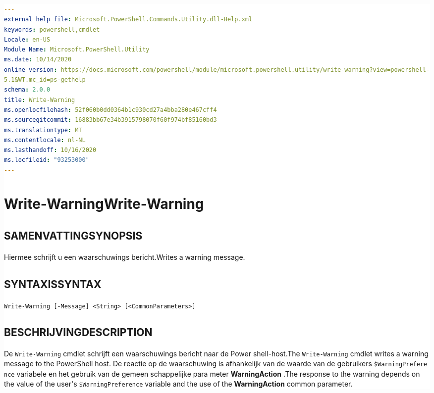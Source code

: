 ```yaml
---
external help file: Microsoft.PowerShell.Commands.Utility.dll-Help.xml
keywords: powershell,cmdlet
Locale: en-US
Module Name: Microsoft.PowerShell.Utility
ms.date: 10/14/2020
online version: https://docs.microsoft.com/powershell/module/microsoft.powershell.utility/write-warning?view=powershell-5.1&WT.mc_id=ps-gethelp
schema: 2.0.0
title: Write-Warning
ms.openlocfilehash: 52f060b0dd0364b1c930cd27a4bba280e467cff4
ms.sourcegitcommit: 16883bb67e34b3915798070f60f974bf85160bd3
ms.translationtype: MT
ms.contentlocale: nl-NL
ms.lasthandoff: 10/16/2020
ms.locfileid: "93253000"
---
```

# <span data-ttu-id="1c26c-103">Write-Warning</span><span class="sxs-lookup"><span data-stu-id="1c26c-103">Write-Warning</span></span>

## <span data-ttu-id="1c26c-104">SAMENVATTING</span><span class="sxs-lookup"><span data-stu-id="1c26c-104">SYNOPSIS</span></span>
<span data-ttu-id="1c26c-105">Hiermee schrijft u een waarschuwings bericht.</span><span class="sxs-lookup"><span data-stu-id="1c26c-105">Writes a warning message.</span></span>

## <span data-ttu-id="1c26c-106">SYNTAXIS</span><span class="sxs-lookup"><span data-stu-id="1c26c-106">SYNTAX</span></span>

```
Write-Warning [-Message] <String> [<CommonParameters>]
```

## <span data-ttu-id="1c26c-107">BESCHRIJVING</span><span class="sxs-lookup"><span data-stu-id="1c26c-107">DESCRIPTION</span></span>

<span data-ttu-id="1c26c-108">De `Write-Warning` cmdlet schrijft een waarschuwings bericht naar de Power shell-host.</span><span class="sxs-lookup"><span data-stu-id="1c26c-108">The `Write-Warning` cmdlet writes a warning message to the PowerShell host.</span></span> <span data-ttu-id="1c26c-109">De reactie op de waarschuwing is afhankelijk van de waarde van de gebruikers `$WarningPreference` variabele en het gebruik van de gemeen schappelijke para meter **WarningAction** .</span><span class="sxs-lookup"><span data-stu-id="1c26c-109">The response to the warning depends on the value of the user's `$WarningPreference` variable and the use of the **WarningAction** common parameter.</span></span>
